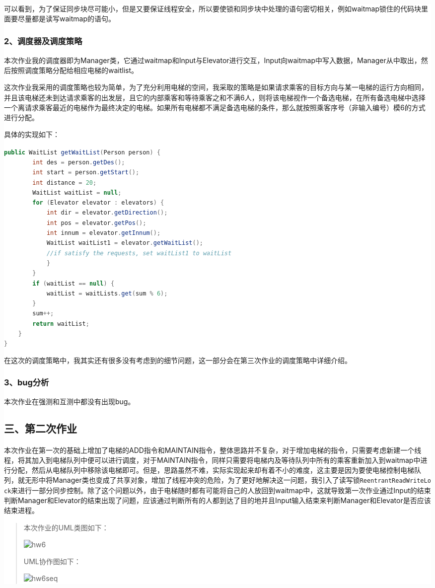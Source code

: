 可以看到，为了保证同步块尽可能小，但是又要保证线程安全，所以要使锁和同步块中处理的语句密切相关，例如waitmap锁住的代码块里面要尽量都是读写waitmap的语句。

### 2、调度器及调度策略

本次作业我的调度器即为Manager类，它通过waitmap和Input与Elevator进行交互，Input向waitmap中写入数据，Manager从中取出，然后按照调度策略分配给相应电梯的waitlist。

这次作业我采用的调度策略也较为简单，为了充分利用电梯的空间，我采取的策略是如果请求乘客的目标方向与某一电梯的运行方向相同，并且该电梯还未到达请求乘客的出发层，且它的内部乘客和等待乘客之和不满6人，则将该电梯视作一个备选电梯，在所有备选电梯中选择一个离请求乘客最近的电梯作为最终决定的电梯。如果所有电梯都不满足备选电梯的条件，那么就按照乘客序号（非输入编号）模6的方式进行分配。

具体的实现如下：

```java
public WaitList getWaitList(Person person) {
        int des = person.getDes();
        int start = person.getStart();
        int distance = 20;
        WaitList waitList = null;
        for (Elevator elevator : elevators) {
            int dir = elevator.getDirection();
            int pos = elevator.getPos();
            int innum = elevator.getInnum();
            WaitList waitList1 = elevator.getWaitList();
            //if satisfy the requests, set waitList1 to waitList
            }
        }
        if (waitList == null) {
            waitList = waitLists.get(sum % 6);
        }
        sum++;
        return waitList;
    }
}
```

在这次的调度策略中，我其实还有很多没有考虑到的细节问题，这一部分会在第三次作业的调度策略中详细介绍。

### 3、bug分析

本次作业在强测和互测中都没有出现bug。

## 三、第二次作业

本次作业在第一次的基础上增加了电梯的ADD指令和MAINTAIN指令，整体思路并不复杂，对于增加电梯的指令，只需要考虑新建一个线程，将其加入到电梯队列中便可以进行调度，对于MAINTAIN指令，同样只需要将电梯内及等待队列中所有的乘客重新加入到waitmap中进行分配，然后从电梯队列中移除该电梯即可。但是，思路虽然不难，实际实现起来却有着不小的难度，这主要是因为要使电梯控制电梯队列，就无形中将Manager类也变成了共享对象，增加了线程冲突的危险，为了更好地解决这一问题，我引入了读写锁`ReentrantReadWriteLock`来进行一部分同步控制。除了这个问题以外，由于电梯随时都有可能将自己的人放回到waitmap中，这就导致第一次作业通过Input的结束判断Manager和Elevator的结束出现了问题，应该通过判断所有的人都到达了目的地并且Input输入结束来判断Manager和Elevator是否应该结束进程。

> 本次作业的UML类图如下：
>
> ![hw6](https://alist.sanyue.site/d/imgbed/202311252251393.png)
>
> UML协作图如下：
>
> ![hw6seq](https://alist.sanyue.site/d/imgbed/202311252252358.png)
